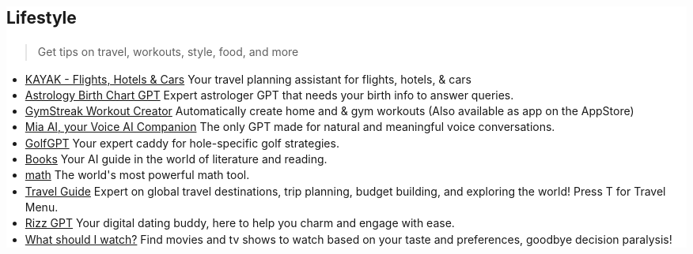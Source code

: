 ## Lifestyle
> Get tips on travel, workouts, style, food, and more
- [KAYAK - Flights, Hotels & Cars](https://chat.openai.com/g/g-hcqdAuSMv-kayak-flights-hotels-cars) Your travel planning assistant for flights, hotels, & cars
- [Astrology Birth Chart GPT](https://chat.openai.com/g/g-WxckXARTP-astrology-birth-chart-gpt) Expert astrologer GPT that needs your birth info to answer queries.
- [GymStreak Workout Creator](https://chat.openai.com/g/g-TVDhLW5fm-gymstreak-workout-creator) Automatically create home and & gym workouts (Also available as app on the AppStore)
- [Mia AI, your Voice AI Companion](https://chat.openai.com/g/g-l38NcMokB-mia-ai-your-voice-ai-companion) The only GPT made for natural and meaningful voice conversations.
- [GolfGPT](https://chat.openai.com/g/g-MTjrTCeoU-golfgpt) Your expert caddy for hole-specific golf strategies.
- [Books](https://chat.openai.com/g/g-z77yDe7Vu-books) Your AI guide in the world of literature and reading.
- [math](https://chat.openai.com/g/g-rr7AytfKH-math) The world's most powerful math tool.
- [Travel Guide](https://chat.openai.com/g/g-E7eSRUHy6-travel-guide) Expert on global travel destinations, trip planning, budget building, and exploring the world! Press T for Travel Menu.
- [Rizz GPT](https://chat.openai.com/g/g-CsdwU23wt-rizz-gpt) Your digital dating buddy, here to help you charm and engage with ease.
- [What should I watch?](https://chat.openai.com/g/g-Gm9cCA5qg-what-should-i-watch) Find movies and tv shows to watch based on your taste and preferences, goodbye decision paralysis!

